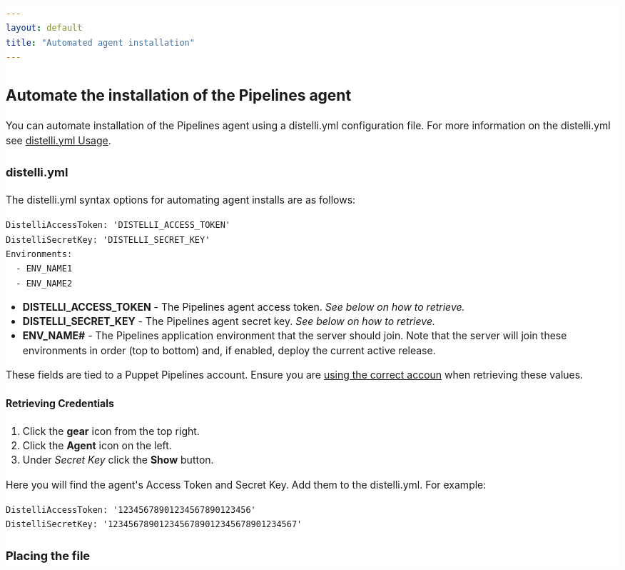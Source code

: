 ```yaml
---
layout: default
title: "Automated agent installation"
---
```


## Automate the installation of the Pipelines agent

You can automate installation of the Pipelines agent using a distelli.yml configuration file. For more information on the distelli.yml see [distelli.yml Usage](./distelliyml.html).

<h3><a name="distelliyml"></a>distelli.yml</h3>

The distelli.yml syntax options for automating agent installs are as follows:

~~~
DistelliAccessToken: 'DISTELLI_ACCESS_TOKEN'
DistelliSecretKey: 'DISTELLI_SECRET_KEY'
Environments:
  - ENV_NAME1
  - ENV_NAME2
~~~


<ul>
<li><b>DISTELLI_ACCESS_TOKEN</b> - The Pipelines agent access token. <i>See below on how to retrieve.</i></li>
<li><b>DISTELLI_SECRET_KEY</b> - The Pipelines agent secret key. <i>See below on how to retrieve.</i></li>
<li><b>ENV_NAME#</b> - The Pipelines application environment that the server should join. Note that the server will join these environments in order (top to bottom) and, if enabled, deploy the current active release.</li>
</ul>

These fields are tied to a Puppet Pipelines account. Ensure you are [using the correct accoun](./users.html) when retrieving these values.

<h4>Retrieving Credentials</h4>

<ol>
<li>Click the <b>gear</b> icon from the top right.</li>
<li>Click the <b>Agent</b> icon on the left.</li>
<li>Under <i>Secret Key</i> click the <b>Show</b> button.</li>
</ol>

Here you will find the agent's Access Token and Secret Key. Add them to the distelli.yml. For example:

~~~
DistelliAccessToken: '12345678901234567890123456'
DistelliSecretKey: '1234567890123456789012345678901234567'
~~~


<h3><a name="placing-the-file"></a>Placing the file</h3>
